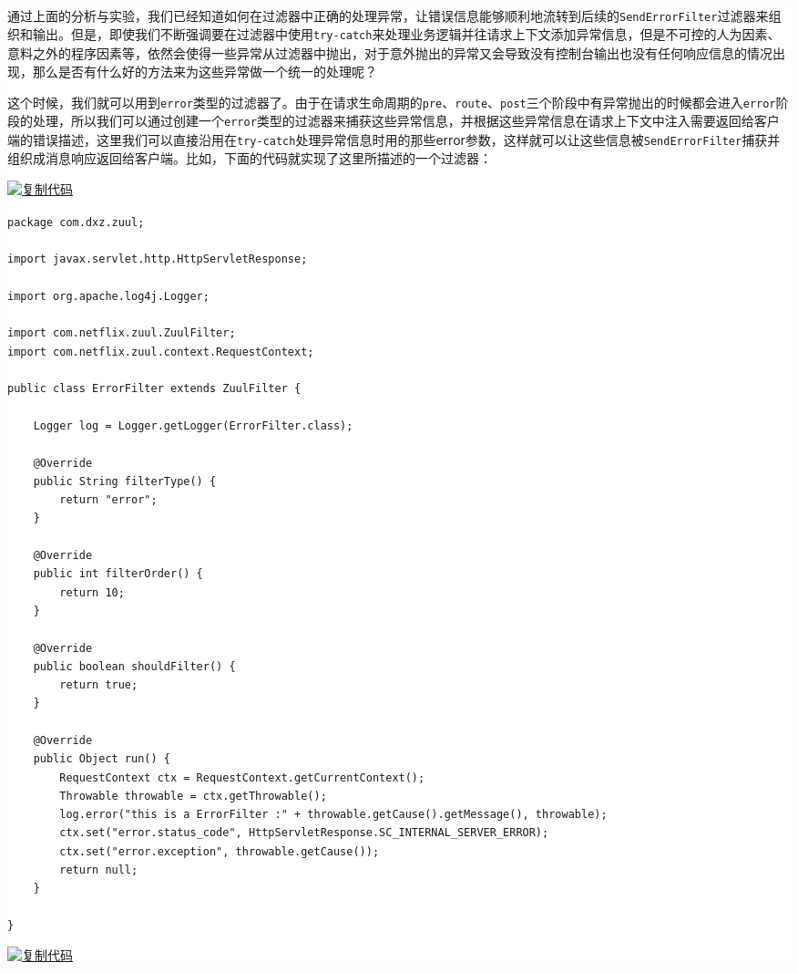 通过上面的分析与实验，我们已经知道如何在过滤器中正确的处理异常，让错误信息能够顺利地流转到后续的`SendErrorFilter`过滤器来组织和输出。但是，即使我们不断强调要在过滤器中使用`try-catch`来处理业务逻辑并往请求上下文添加异常信息，但是不可控的人为因素、意料之外的程序因素等，依然会使得一些异常从过滤器中抛出，对于意外抛出的异常又会导致没有控制台输出也没有任何响应信息的情况出现，那么是否有什么好的方法来为这些异常做一个统一的处理呢？

这个时候，我们就可以用到`error`类型的过滤器了。由于在请求生命周期的`pre`、`route`、`post`三个阶段中有异常抛出的时候都会进入`error`阶段的处理，所以我们可以通过创建一个`error`类型的过滤器来捕获这些异常信息，并根据这些异常信息在请求上下文中注入需要返回给客户端的错误描述，这里我们可以直接沿用在`try-catch`处理异常信息时用的那些error参数，这样就可以让这些信息被`SendErrorFilter`捕获并组织成消息响应返回给客户端。比如，下面的代码就实现了这里所描述的一个过滤器：

[![复制代码](https://common.cnblogs.com/images/copycode.gif)](javascript:void(0);)

```
package com.dxz.zuul;

import javax.servlet.http.HttpServletResponse;

import org.apache.log4j.Logger;

import com.netflix.zuul.ZuulFilter;
import com.netflix.zuul.context.RequestContext;

public class ErrorFilter extends ZuulFilter {

    Logger log = Logger.getLogger(ErrorFilter.class);

    @Override
    public String filterType() {
        return "error";
    }

    @Override
    public int filterOrder() {
        return 10;
    }

    @Override
    public boolean shouldFilter() {
        return true;
    }

    @Override
    public Object run() {
        RequestContext ctx = RequestContext.getCurrentContext();
        Throwable throwable = ctx.getThrowable();
        log.error("this is a ErrorFilter :" + throwable.getCause().getMessage(), throwable);
        ctx.set("error.status_code", HttpServletResponse.SC_INTERNAL_SERVER_ERROR);
        ctx.set("error.exception", throwable.getCause());
        return null;
    }

}
```

[![复制代码](https://common.cnblogs.com/images/copycode.gif)](javascript:void(0);)
